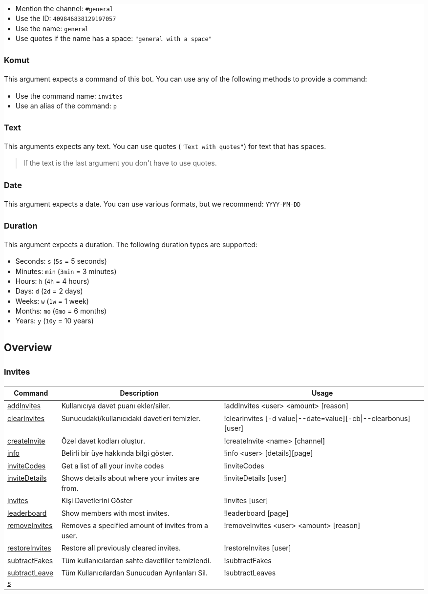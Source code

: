 - Mention the channel: `#general`
- Use the ID: `409846838129197057`
- Use the name: `general`
- Use quotes if the name has a space: `"general with a space"`

### Komut

This argument expects a command of this bot. You can use any of the following methods to provide a command:

- Use the command name: `invites`
- Use an alias of the command: `p`

### Text

This arguments expects any text. You can use quotes (`"Text with quotes"`) for text that has spaces.

> If the text is the last argument you don't have to use quotes.

### Date

This argument expects a date. You can use various formats, but we recommend: `YYYY-MM-DD`

### Duration

This argument expects a duration. The following duration types are supported:

- Seconds: `s` (`5s` = 5 seconds)
- Minutes: `min` (`3min` = 3 minutes)
- Hours: `h` (`4h` = 4 hours)
- Days: `d` (`2d` = 2 days)
- Weeks: `w` (`1w` = 1 week)
- Months: `mo` (`6mo` = 6 months)
- Years: `y` (`10y` = 10 years)

## Overview

### Invites

| Command                           | Description                                        | Usage                                                            |
| --------------------------------- | -------------------------------------------------- | ---------------------------------------------------------------- |
| [addInvites](#addInvites)         | Kullanıcıya davet puanı ekler/siler.               | !addInvites \<user\> \<amount\> [reason]                         |
| [clearInvites](#clearInvites)     | Sunucudaki/kullanıcıdaki davetleri temizler.       | !clearInvites [-d value\|--date=value][-cb\|--clearbonus] [user] |
| [createInvite](#createInvite)     | Özel davet kodları oluştur.                        | !createInvite \<name\> [channel]                                 |
| [info](#info)                     | Belirli bir üye hakkında bilgi göster.             | !info \<user\> [details][page]                                   |
| [inviteCodes](#inviteCodes)       | Get a list of all your invite codes                | !inviteCodes                                                     |
| [inviteDetails](#inviteDetails)   | Shows details about where your invites are from.   | !inviteDetails [user]                                            |
| [invites](#invites)               | Kişi Davetlerini Göster                            | !invites [user]                                                  |
| [leaderboard](#leaderboard)       | Show members with most invites.                    | !leaderboard [page]                                              |
| [removeInvites](#removeInvites)   | Removes a specified amount of invites from a user. | !removeInvites \<user\> \<amount\> [reason]                      |
| [restoreInvites](#restoreInvites) | Restore all previously cleared invites.            | !restoreInvites [user]                                           |
| [subtractFakes](#subtractFakes)   | Tüm kullanıcılardan sahte davetliler temizlendi.   | !subtractFakes                                                   |
| [subtractLeaves](#subtractLeaves) | Tüm Kullanıcılardan Sunucudan Ayrılanları Sil.     | !subtractLeaves                                                  |
